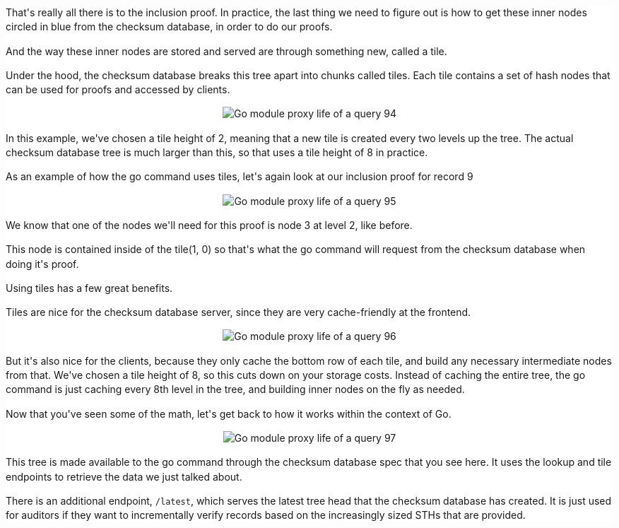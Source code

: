 That's really all there is to the inclusion proof. In practice, the last thing we need to figure out is how to get these inner nodes circled in blue from the checksum database, in order to do our proofs.

And the way these inner nodes are stored and served are through something new, called a tile.

Under the hood, the checksum database breaks this tree apart into chunks called tiles. Each tile contains a set of hash nodes that can be used for proofs and accessed by clients.

<p align="center">
  <img width="800" height="400" src="/gophercon-2019/go-module-proxy-life-of-a-query-94.png" alt="Go module proxy life of a query 94">
</p>

In this example, we've chosen a tile height of 2, meaning that a new tile is created every two levels up the tree. The actual checksum database tree is much larger than this, so that uses a tile height of 8 in practice.

As an example of how the go command uses tiles, let's again look at our inclusion proof for record 9

<p align="center">
  <img width="800" height="400" src="/gophercon-2019/go-module-proxy-life-of-a-query-95.png" alt="Go module proxy life of a query 95">
</p>

We know that one of the nodes we'll need for this proof is node 3 at level 2, like before.

This node is contained inside of the tile(1, 0) so that's what the go command will request from the checksum database when doing it's proof.

Using tiles has a few great benefits.

Tiles are nice for the checksum database server, since they are very cache-friendly at the frontend.

<p align="center">
  <img width="800" height="400" src="/gophercon-2019/go-module-proxy-life-of-a-query-96.png" alt="Go module proxy life of a query 96">
</p>

But it's also nice for the clients, because they only cache the bottom row of each tile, and build any necessary intermediate nodes from that. We've chosen a tile height of 8, so this cuts down on your storage costs. Instead of caching the entire tree, the go command is just caching every 8th level in the tree, and building inner nodes on the fly as needed.

Now that you've seen some of the math, let's get back to how it works within the context of Go.

<p align="center">
  <img width="800" height="400" src="/gophercon-2019/go-module-proxy-life-of-a-query-97.png" alt="Go module proxy life of a query 97">
</p>

This tree is made available to the go command through the checksum database spec that you see here. It uses the lookup and tile endpoints to retrieve the data we just talked about.

There is an additional endpoint, `/latest`, which serves the latest tree head that the checksum database has created. It is just used for auditors if they want to incrementally verify records based on the increasingly sized STHs that are provided.
